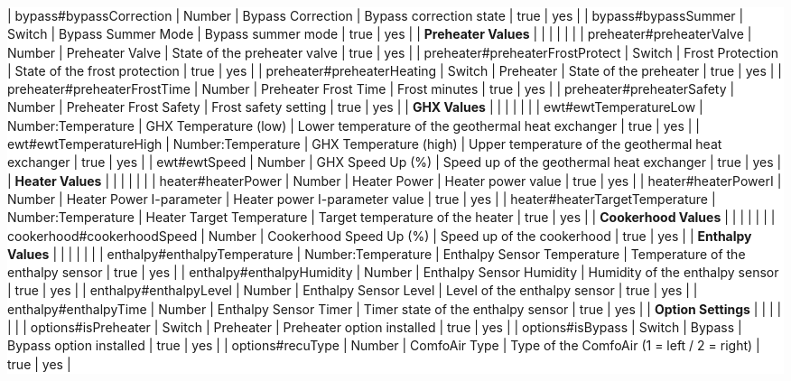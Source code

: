 | bypass#bypassCorrection            | Number                   | Bypass Correction               | Bypass correction state                                                                     | true      | yes      |
| bypass#bypassSummer                | Switch                   | Bypass Summer Mode              | Bypass summer mode                                                                          | true      | yes      |
| **Preheater Values**               |                          |                                 |                                                                                             |           |          |
| preheater#preheaterValve           | Number                   | Preheater Valve                 | State of the preheater valve                                                                | true      | yes      |
| preheater#preheaterFrostProtect    | Switch                   | Frost Protection                | State of the frost protection                                                               | true      | yes      |
| preheater#preheaterHeating         | Switch                   | Preheater                       | State of the preheater                                                                      | true      | yes      |
| preheater#preheaterFrostTime       | Number                   | Preheater Frost Time            | Frost minutes                                                                               | true      | yes      |
| preheater#preheaterSafety          | Number                   | Preheater Frost Safety          | Frost safety setting                                                                        | true      | yes      |
| **GHX Values**                     |                          |                                 |                                                                                             |           |          |
| ewt#ewtTemperatureLow              | Number:Temperature       | GHX Temperature (low)           | Lower temperature of the geothermal heat exchanger                                          | true      | yes      |
| ewt#ewtTemperatureHigh             | Number:Temperature       | GHX Temperature (high)          | Upper temperature of the geothermal heat exchanger                                          | true      | yes      |
| ewt#ewtSpeed                       | Number                   | GHX Speed Up (%)                | Speed up of the geothermal heat exchanger                                                   | true      | yes      |
| **Heater Values**                  |                          |                                 |                                                                                             |           |          |
| heater#heaterPower                 | Number                   | Heater Power                    | Heater power value                                                                          | true      | yes      |
| heater#heaterPowerI                | Number                   | Heater Power I-parameter        | Heater power I-parameter value                                                              | true      | yes      |
| heater#heaterTargetTemperature     | Number:Temperature       | Heater Target Temperature       | Target temperature of the heater                                                            | true      | yes      |
| **Cookerhood Values**              |                          |                                 |                                                                                             |           |          |
| cookerhood#cookerhoodSpeed         | Number                   | Cookerhood Speed Up (%)         | Speed up of the cookerhood                                                                  | true      | yes      |
| **Enthalpy Values**                |                          |                                 |                                                                                             |           |          |
| enthalpy#enthalpyTemperature       | Number:Temperature       | Enthalpy Sensor Temperature     | Temperature of the enthalpy sensor                                                          | true      | yes      |
| enthalpy#enthalpyHumidity          | Number                   | Enthalpy Sensor Humidity        | Humidity of the enthalpy sensor                                                             | true      | yes      |
| enthalpy#enthalpyLevel             | Number                   | Enthalpy Sensor Level           | Level of the enthalpy sensor                                                                | true      | yes      |
| enthalpy#enthalpyTime              | Number                   | Enthalpy Sensor Timer           | Timer state of the enthalpy sensor                                                          | true      | yes      |
| **Option Settings**                |                          |                                 |                                                                                             |           |          |
| options#isPreheater                | Switch                   | Preheater                       | Preheater option installed                                                                  | true      | yes      |
| options#isBypass                   | Switch                   | Bypass                          | Bypass option installed                                                                     | true      | yes      |
| options#recuType                   | Number                   | ComfoAir Type                   | Type of the ComfoAir (1 = left / 2 = right)                                                 | true      | yes      |